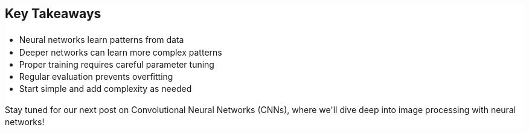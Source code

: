 ## Key Takeaways

- Neural networks learn patterns from data
- Deeper networks can learn more complex patterns
- Proper training requires careful parameter tuning
- Regular evaluation prevents overfitting
- Start simple and add complexity as needed

Stay tuned for our next post on Convolutional Neural Networks (CNNs), where we'll dive deep into image processing with neural networks!
